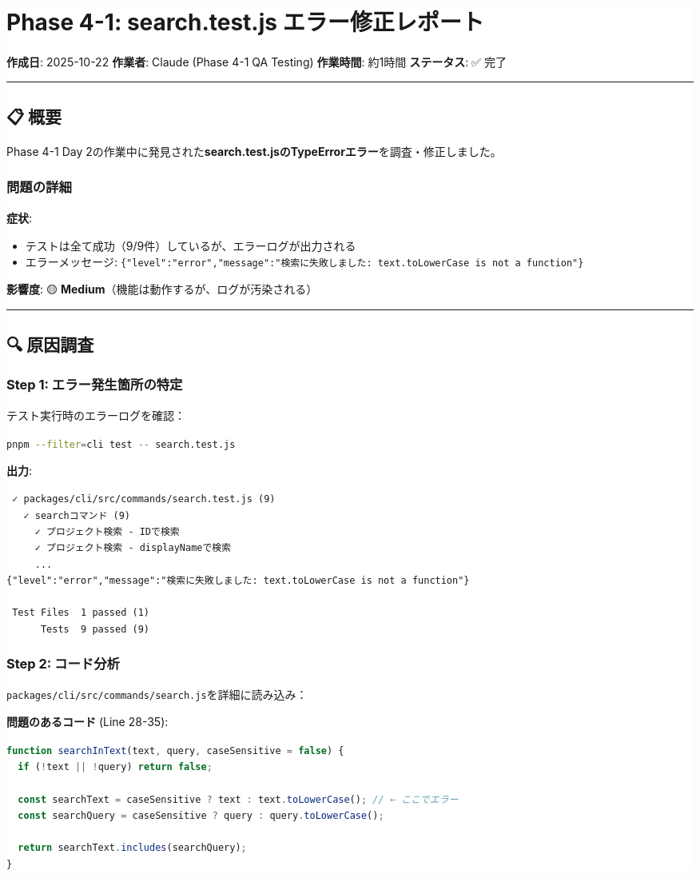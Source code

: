 # Phase 4-1: search.test.js エラー修正レポート

**作成日**: 2025-10-22
**作業者**: Claude (Phase 4-1 QA Testing)
**作業時間**: 約1時間
**ステータス**: ✅ 完了

---

## 📋 概要

Phase 4-1 Day 2の作業中に発見された**search.test.jsのTypeErrorエラー**を調査・修正しました。

### 問題の詳細

**症状**:
- テストは全て成功（9/9件）しているが、エラーログが出力される
- エラーメッセージ: `{"level":"error","message":"検索に失敗しました: text.toLowerCase is not a function"}`

**影響度**: 🟡 **Medium**（機能は動作するが、ログが汚染される）

---

## 🔍 原因調査

### Step 1: エラー発生箇所の特定

テスト実行時のエラーログを確認：

```bash
pnpm --filter=cli test -- search.test.js
```

**出力**:
```
 ✓ packages/cli/src/commands/search.test.js (9)
   ✓ searchコマンド (9)
     ✓ プロジェクト検索 - IDで検索
     ✓ プロジェクト検索 - displayNameで検索
     ...
{"level":"error","message":"検索に失敗しました: text.toLowerCase is not a function"}

 Test Files  1 passed (1)
      Tests  9 passed (9)
```

### Step 2: コード分析

`packages/cli/src/commands/search.js`を詳細に読み込み：

**問題のあるコード** (Line 28-35):
```javascript
function searchInText(text, query, caseSensitive = false) {
  if (!text || !query) return false;

  const searchText = caseSensitive ? text : text.toLowerCase(); // ← ここでエラー
  const searchQuery = caseSensitive ? query : query.toLowerCase();

  return searchText.includes(searchQuery);
}
```
